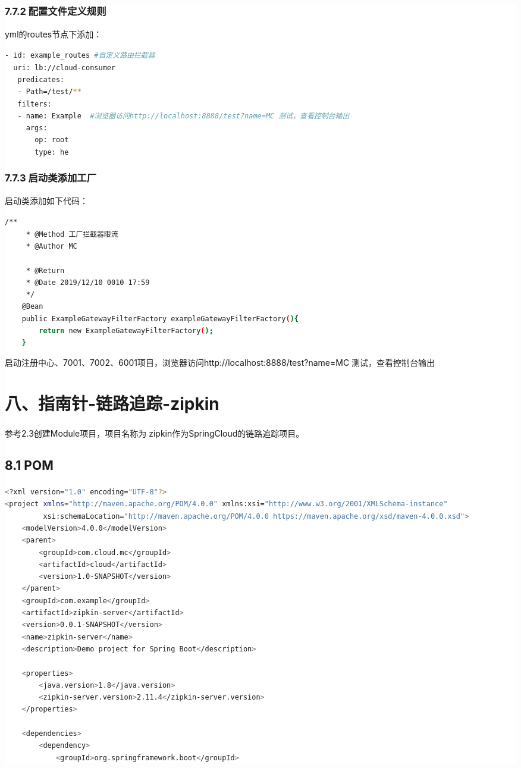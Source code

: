 ### 7.7.2 配置文件定义规则
yml的routes节点下添加：
```bash
- id: example_routes #自定义路由拦截器
  uri: lb://cloud-consumer
   predicates:
   - Path=/test/**
   filters:
   - name: Example  #浏览器访问http://localhost:8888/test?name=MC 测试，查看控制台输出
     args:
       op: root
       type: he
```
### 7.7.3 启动类添加工厂
启动类添加如下代码：

```bash
/**
     * @Method 工厂拦截器限流
     * @Author MC

     * @Return
     * @Date 2019/12/10 0010 17:59
     */
    @Bean
    public ExampleGatewayFilterFactory exampleGatewayFilterFactory(){
        return new ExampleGatewayFilterFactory();
    }
```

启动注册中心、7001、7002、6001项目，浏览器访问http://localhost:8888/test?name=MC 测试，查看控制台输出

# 八、指南针-链路追踪-zipkin
参考2.3创建Module项目，项目名称为 zipkin作为SpringCloud的链路追踪项目。

## 8.1 POM

```bash
<?xml version="1.0" encoding="UTF-8"?>
<project xmlns="http://maven.apache.org/POM/4.0.0" xmlns:xsi="http://www.w3.org/2001/XMLSchema-instance"
         xsi:schemaLocation="http://maven.apache.org/POM/4.0.0 https://maven.apache.org/xsd/maven-4.0.0.xsd">
    <modelVersion>4.0.0</modelVersion>
    <parent>
        <groupId>com.cloud.mc</groupId>
        <artifactId>cloud</artifactId>
        <version>1.0-SNAPSHOT</version>
    </parent>
    <groupId>com.example</groupId>
    <artifactId>zipkin-server</artifactId>
    <version>0.0.1-SNAPSHOT</version>
    <name>zipkin-server</name>
    <description>Demo project for Spring Boot</description>

    <properties>
        <java.version>1.8</java.version>
        <zipkin-server.version>2.11.4</zipkin-server.version>
    </properties>

    <dependencies>
        <dependency>
            <groupId>org.springframework.boot</groupId>
```